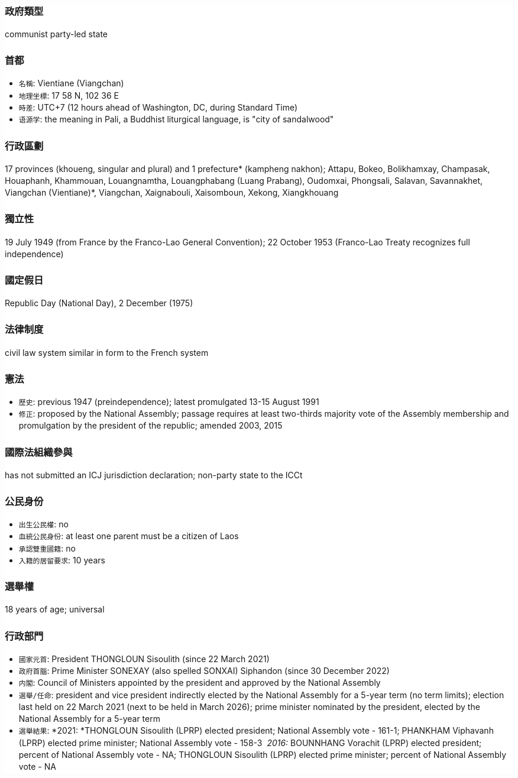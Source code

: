 ### 政府類型
communist party-led state

### 首都
- `名稱`: Vientiane (Viangchan)
- `地理坐標`: 17 58 N, 102 36 E
- `時差`: UTC+7 (12 hours ahead of Washington, DC, during Standard Time)
- `语源学`: the meaning in Pali, a Buddhist liturgical language, is "city of sandalwood"

### 行政區劃
17 provinces (khoueng, singular and plural) and 1 prefecture* (kampheng nakhon); Attapu, Bokeo, Bolikhamxay, Champasak, Houaphanh, Khammouan, Louangnamtha, Louangphabang (Luang Prabang), Oudomxai, Phongsali, Salavan, Savannakhet, Viangchan (Vientiane)*, Viangchan, Xaignabouli, Xaisomboun, Xekong, Xiangkhouang

### 獨立性
19 July 1949 (from France by the Franco-Lao General Convention); 22 October 1953 (Franco-Lao Treaty recognizes full independence)

### 國定假日
Republic Day (National Day), 2 December (1975)

### 法律制度
civil law system similar in form to the French system

### 憲法
- `歷史`: previous 1947 (preindependence); latest promulgated 13-15 August 1991
- `修正`: proposed by the National Assembly; passage requires at least two-thirds majority vote of the Assembly membership and promulgation by the president of the republic; amended 2003, 2015

### 國際法組織參與
has not submitted an ICJ jurisdiction declaration; non-party state to the ICCt

### 公民身份
- `出生公民權`: no
- `血統公民身份`: at least one parent must be a citizen of Laos
- `承認雙重國籍`: no
- `入籍的居留要求`: 10 years

### 選舉權
18 years of age; universal

### 行政部門
- `國家元首`: President THONGLOUN Sisoulith (since 22 March 2021)
- `政府首腦`: Prime Minister SONEXAY (also spelled SONXAI) Siphandon (since 30 December 2022)
- `内閣`: Council of Ministers appointed by the president and approved by the National Assembly
- `選舉/任命`: president and vice president indirectly elected by the National Assembly for a 5-year term (no term limits); election last held on 22 March 2021 (next to be held in March 2026); prime minister nominated by the president, elected by the National Assembly for a 5-year term
- `選舉結果`: *2021: *THONGLOUN Sisoulith (LPRP) elected president; National Assembly vote - 161-1; PHANKHAM Viphavanh (LPRP) elected prime minister; National Assembly vote - 158-3  *2016:* BOUNNHANG Vorachit (LPRP) elected president; percent of National Assembly vote - NA; THONGLOUN Sisoulith (LPRP) elected prime minister; percent of National Assembly vote - NA
